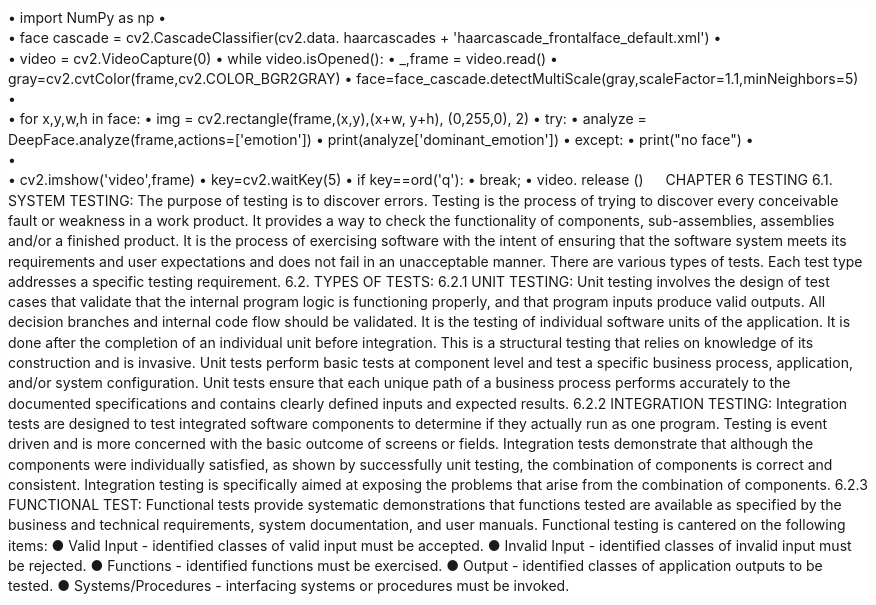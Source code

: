 •	import NumPy as np
•	
•	face cascade = cv2.CascadeClassifier(cv2.data. haarcascades + 'haarcascade_frontalface_default.xml')
•	
•	video = cv2.VideoCapture(0)
•	while video.isOpened():
•	    _,frame = video.read()
•	    gray=cv2.cvtColor(frame,cv2.COLOR_BGR2GRAY)
•	    face=face_cascade.detectMultiScale(gray,scaleFactor=1.1,minNeighbors=5)
•	
•	    for x,y,w,h in face:
•	        img = cv2.rectangle(frame,(x,y),(x+w, y+h), (0,255,0), 2)
•	        try:
•	            analyze = DeepFace.analyze(frame,actions=['emotion'])
•	            print(analyze['dominant_emotion'])
•	        except:
•	            print("no face")
•	
•	
•	    cv2.imshow('video',frame)
•	    key=cv2.waitKey(5)
•	    if key==ord('q'):
•	        break;
•	video. release ()
 
CHAPTER 6
TESTING
6.1. SYSTEM TESTING: 
The purpose of testing is to discover errors. Testing is the process of trying to discover every conceivable fault or weakness in a work product. It provides a way to check the functionality of components, sub-assemblies, assemblies and/or a finished product. It is the process of exercising software with the intent of ensuring that the software system meets its requirements and user expectations and does not fail in an unacceptable manner. There are various types of tests. Each test type addresses a specific testing requirement.
 6.2. TYPES OF TESTS: 
6.2.1 UNIT TESTING: 
Unit testing involves the design of test cases that validate that the internal program logic is functioning properly, and that program inputs produce valid outputs. All decision branches and internal code flow should be validated. It is the testing of individual software units of the application. It is done after the completion of an individual unit before integration. This is a structural testing that relies on knowledge of its construction and is invasive. Unit tests perform basic tests at component level and test a specific business process, application, and/or system configuration. Unit tests ensure that each unique path of a business process performs accurately to the documented specifications and contains clearly defined inputs and expected results. 
 6.2.2 INTEGRATION TESTING: 
Integration tests are designed to test integrated software components to determine if they actually run as one program. Testing is event driven and is more concerned with the basic outcome of screens or fields. Integration tests demonstrate that although the components were individually satisfied, as shown by successfully unit testing, the combination of components is correct and consistent. Integration testing is specifically aimed at exposing the problems that arise from the combination of components. 
 6.2.3 FUNCTIONAL TEST:
 Functional tests provide systematic demonstrations that functions tested are available as specified by the business and technical requirements, system documentation, and user manuals. 
Functional testing is cantered on the following items:
● Valid Input -        identified classes of valid input must be accepted.
● Invalid Input -      identified classes of invalid input must be rejected.
● Functions -           identified functions must be exercised. 
● Output -                identified classes of application outputs to be tested. 
● Systems/Procedures -   interfacing systems or procedures must be invoked. 	